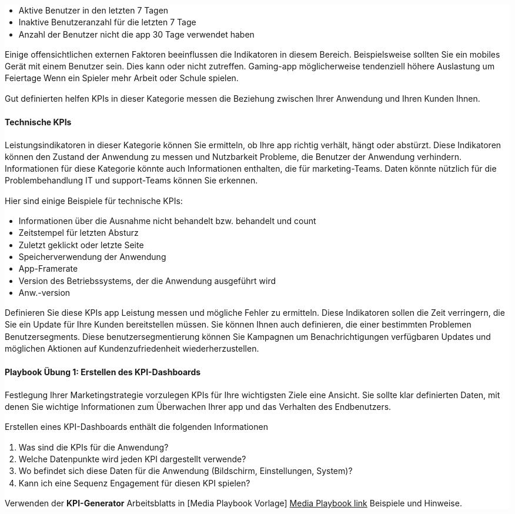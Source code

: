 - Aktive Benutzer in den letzten 7 Tagen
- Inaktive Benutzeranzahl für die letzten 7 Tage
- Anzahl der Benutzer nicht die app 30 Tage verwendet haben  

Einige offensichtlichen externen Faktoren beeinflussen die Indikatoren in diesem Bereich. Beispielsweise sollten Sie ein mobiles Gerät mit einem Benutzer sein. Dies kann oder nicht zutreffen. Gaming-app möglicherweise tendenziell höhere Auslastung um Feiertage Wenn ein Spieler mehr Arbeit oder Schule spielen.   

Gut definierten helfen KPIs in dieser Kategorie messen die Beziehung zwischen Ihrer Anwendung und Ihren Kunden Ihnen.



#### <a name="technical-kpis"></a>Technische KPIs

Leistungsindikatoren in dieser Kategorie können Sie ermitteln, ob Ihre app richtig verhält, hängt oder abstürzt. Diese Indikatoren können den Zustand der Anwendung zu messen und Nutzbarkeit Probleme, die Benutzer der Anwendung verhindern. Informationen für diese Kategorie könnte auch Informationen enthalten, die für marketing-Teams. Daten könnte nützlich für die Problembehandlung IT und support-Teams können Sie erkennen. 
 
Hier sind einige Beispiele für technische KPIs:

- Informationen über die Ausnahme nicht behandelt bzw. behandelt und count 
- Zeitstempel für letzten Absturz
- Zuletzt geklickt oder letzte Seite
- Speicherverwendung der Anwendung
- App-Framerate
- Version des Betriebssystems, der die Anwendung ausgeführt wird
- Anw.-version

Definieren Sie diese KPIs app Leistung messen und mögliche Fehler zu ermitteln. Diese Indikatoren sollen die Zeit verringern, die Sie ein Update für Ihre Kunden bereitstellen müssen. Sie können Ihnen auch definieren, die einer bestimmten Problemen Benutzersegments. Diese benutzersegmentierung können Sie Kampagnen um Benachrichtigungen verfügbaren Updates und möglichen Aktionen auf Kundenzufriedenheit wiederherzustellen. 


#### <a name="playbook-exercise-1-create-your-kpi-dashboard"></a>Playbook Übung 1: Erstellen des KPI-Dashboards

Festlegung Ihrer Marketingstrategie vorzulegen KPIs für Ihre wichtigsten Ziele eine Ansicht. Sie sollte klar definierten Daten, mit denen Sie wichtige Informationen zum Überwachen Ihrer app und das Verhalten des Endbenutzers.

Erstellen eines KPI-Dashboards enthält die folgenden Informationen

1.  Was sind die KPIs für die Anwendung?
2.  Welche Datenpunkte wird jeden KPI dargestellt verwende?
3.  Wo befindet sich diese Daten für die Anwendung (Bildschirm, Einstellungen, System)?
4.  Kann ich eine Sequenz Engagement für diesen KPI spielen?

Verwenden der **KPI-Generator** Arbeitsblatts in [Media Playbook Vorlage] [ Media Playbook link] Beispiele und Hinweise.




[Media Playbook link]: https://github.com/Azure/azure-mobile-engagement-samples/tree/master/Playbooks